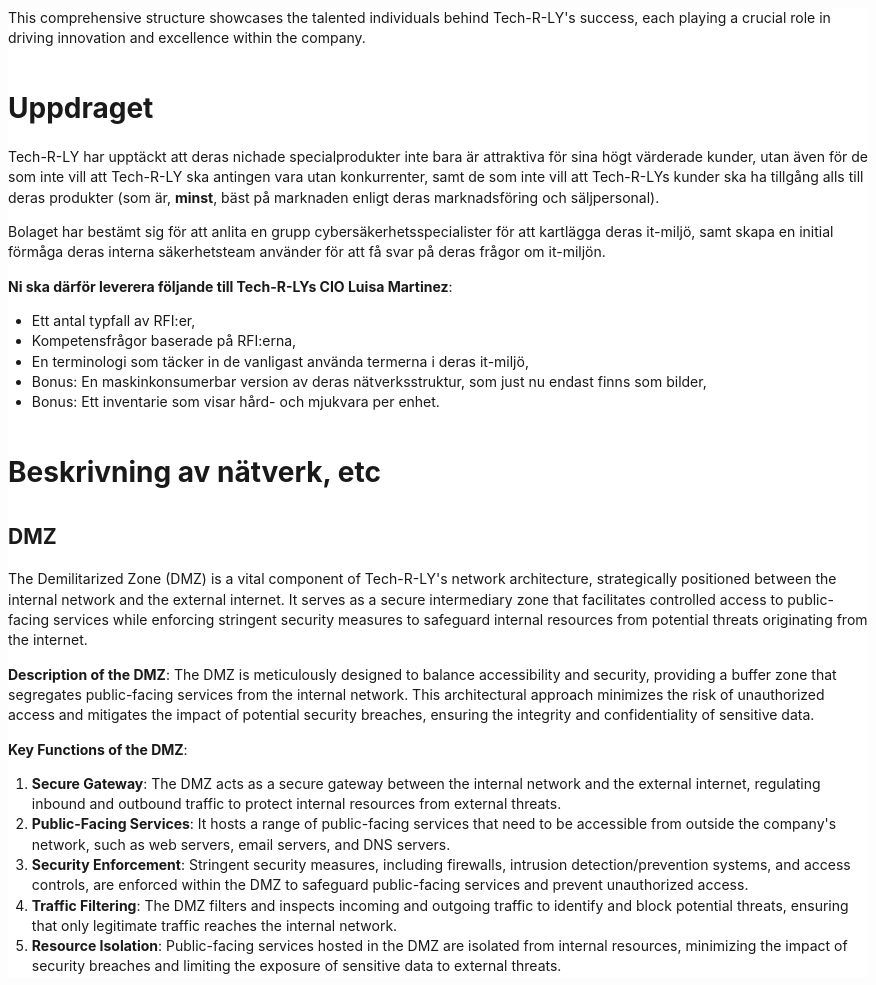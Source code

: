 This comprehensive structure showcases the talented individuals behind
Tech-R-LY's success, each playing a crucial role in driving innovation and
excellence within the company.


# Uppdraget
Tech-R-LY har upptäckt att deras nichade specialprodukter inte bara är
attraktiva för sina högt värderade kunder, utan även för de som inte vill att
Tech-R-LY ska antingen vara utan konkurrenter, samt de som inte vill att
Tech-R-LYs kunder ska ha tillgång alls till deras produkter (som är, **minst**,
bäst på marknaden enligt deras marknadsföring och säljpersonal).

Bolaget har bestämt sig för att anlita en grupp cybersäkerhetsspecialister för
att kartlägga deras it-miljö, samt skapa en initial förmåga deras interna
säkerhetsteam använder för att få svar på deras frågor om it-miljön.

**Ni ska därför leverera följande till Tech-R-LYs CIO Luisa Martinez**:
- Ett antal typfall av RFI:er,
- Kompetensfrågor baserade på RFI:erna,
- En terminologi som täcker in de vanligast använda termerna i deras it-miljö,
- Bonus: En maskinkonsumerbar version av deras nätverksstruktur, som just nu
  endast finns som bilder,
- Bonus: Ett inventarie som visar hård- och mjukvara per enhet.


# Beskrivning av nätverk, etc
## DMZ
The Demilitarized Zone (DMZ) is a vital component of Tech-R-LY's network
architecture, strategically positioned between the internal network and the
external internet. It serves as a secure intermediary zone that facilitates
controlled access to public-facing services while enforcing stringent security
measures to safeguard internal resources from potential threats originating from
the internet.

**Description of the DMZ**:
The DMZ is meticulously designed to balance accessibility and security,
providing a buffer zone that segregates public-facing services from the internal
network. This architectural approach minimizes the risk of unauthorized access
and mitigates the impact of potential security breaches, ensuring the integrity
and confidentiality of sensitive data.

**Key Functions of the DMZ**:
1. **Secure Gateway**: The DMZ acts as a secure gateway between the internal
   network and the external internet, regulating inbound and outbound traffic to
   protect internal resources from external threats.
2. **Public-Facing Services**: It hosts a range of public-facing services that
   need to be accessible from outside the company's network, such as web
   servers, email servers, and DNS servers.
3. **Security Enforcement**: Stringent security measures, including firewalls,
   intrusion detection/prevention systems, and access controls, are enforced
   within the DMZ to safeguard public-facing services and prevent unauthorized
   access.
4. **Traffic Filtering**: The DMZ filters and inspects incoming and outgoing
   traffic to identify and block potential threats, ensuring that only
   legitimate traffic reaches the internal network.
5. **Resource Isolation**: Public-facing services hosted in the DMZ are isolated
   from internal resources, minimizing the impact of security breaches and
   limiting the exposure of sensitive data to external threats.
